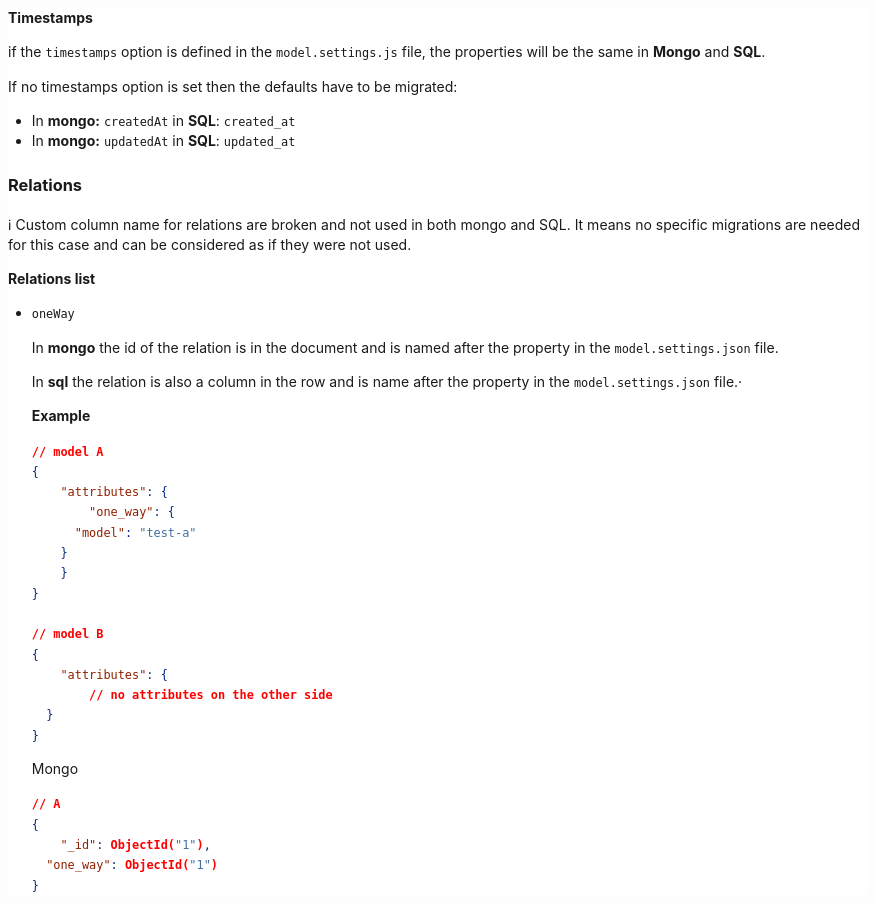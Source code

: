 
**Timestamps**

if the `timestamps` option is defined in the `model.settings.js` file, the properties will be the same in **Mongo** and **SQL**.

If no timestamps option is set then the defaults have to be migrated:

- In **mongo:** `createdAt`  in **SQL**: `created_at`
- In **mongo:** `updatedAt`  in **SQL**: `updated_at`

### Relations

<aside>
ℹ️ Custom column name for relations are broken and not used in both mongo and SQL. It means no specific migrations are needed for this case and can be considered as if they were not used.

</aside>

**Relations list**

- `oneWay`
    
    In **mongo** the id of the relation is in the document and is named after the property in the `model.settings.json` file.
    
    In **sql** the relation is also a column in the row and is name after the property in the `model.settings.json` file.·
    
    **Example**
    
    ```json
    // model A
    {
    	"attributes": {
    		"one_way": {
          "model": "test-a"
        }
    	}
    }
    
    // model B
    {
    	"attributes": {
    		// no attributes on the other side
      }
    }
    ```
    
    Mongo
    
    ```json
    // A
    {
    	"_id": ObjectId("1"),
      "one_way": ObjectId("1")
    }
    